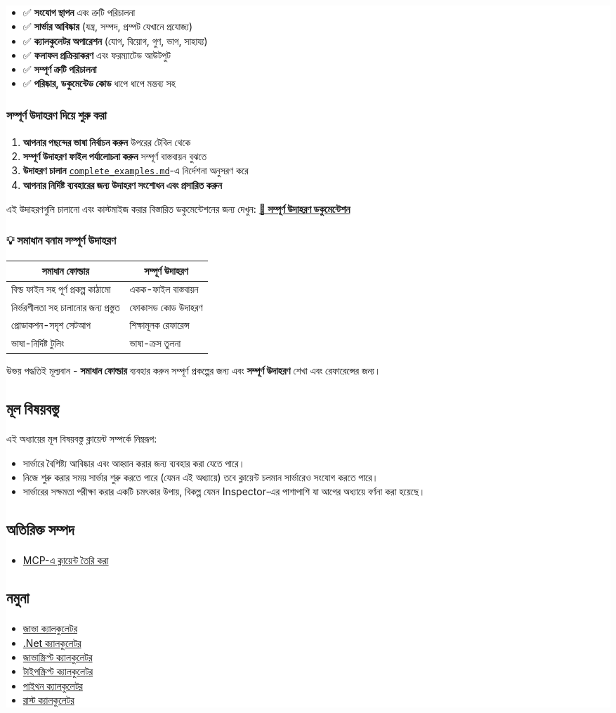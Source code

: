 - ✅ **সংযোগ স্থাপন** এবং ত্রুটি পরিচালনা
- ✅ **সার্ভার আবিষ্কার** (যন্ত্র, সম্পদ, প্রম্পট যেখানে প্রযোজ্য)
- ✅ **ক্যালকুলেটর অপারেশন** (যোগ, বিয়োগ, গুণ, ভাগ, সাহায্য)
- ✅ **ফলাফল প্রক্রিয়াকরণ** এবং ফরম্যাটেড আউটপুট
- ✅ **সম্পূর্ণ ত্রুটি পরিচালনা**
- ✅ **পরিষ্কার, ডকুমেন্টেড কোড** ধাপে ধাপে মন্তব্য সহ

### সম্পূর্ণ উদাহরণ দিয়ে শুরু করা

1. **আপনার পছন্দের ভাষা নির্বাচন করুন** উপরের টেবিল থেকে
2. **সম্পূর্ণ উদাহরণ ফাইল পর্যালোচনা করুন** সম্পূর্ণ বাস্তবায়ন বুঝতে
3. **উদাহরণ চালান** [`complete_examples.md`](./complete_examples.md)-এ নির্দেশনা অনুসরণ করে
4. **আপনার নির্দিষ্ট ব্যবহারের জন্য উদাহরণ সংশোধন এবং প্রসারিত করুন**

এই উদাহরণগুলি চালানো এবং কাস্টমাইজ করার বিস্তারিত ডকুমেন্টেশনের জন্য দেখুন: **[📖 সম্পূর্ণ উদাহরণ ডকুমেন্টেশন](./complete_examples.md)**

### 💡 সমাধান বনাম সম্পূর্ণ উদাহরণ

| **সমাধান ফোল্ডার** | **সম্পূর্ণ উদাহরণ** |
|--------------------|--------------------- |
| বিল্ড ফাইল সহ পূর্ণ প্রকল্প কাঠামো | একক-ফাইল বাস্তবায়ন |
| নির্ভরশীলতা সহ চালানোর জন্য প্রস্তুত | ফোকাসড কোড উদাহরণ |
| প্রোডাকশন-সদৃশ সেটআপ | শিক্ষামূলক রেফারেন্স |
| ভাষা-নির্দিষ্ট টুলিং | ভাষা-ক্রস তুলনা |

উভয় পদ্ধতিই মূল্যবান - **সমাধান ফোল্ডার** ব্যবহার করুন সম্পূর্ণ প্রকল্পের জন্য এবং **সম্পূর্ণ উদাহরণ** শেখা এবং রেফারেন্সের জন্য।

## মূল বিষয়বস্তু

এই অধ্যায়ের মূল বিষয়বস্তু ক্লায়েন্ট সম্পর্কে নিম্নরূপ:

- সার্ভারে বৈশিষ্ট্য আবিষ্কার এবং আহ্বান করার জন্য ব্যবহার করা যেতে পারে।
- নিজে শুরু করার সময় সার্ভার শুরু করতে পারে (যেমন এই অধ্যায়ে) তবে ক্লায়েন্ট চলমান সার্ভারেও সংযোগ করতে পারে।
- সার্ভারের সক্ষমতা পরীক্ষা করার একটি চমৎকার উপায়, বিকল্প যেমন Inspector-এর পাশাপাশি যা আগের অধ্যায়ে বর্ণনা করা হয়েছে।

## অতিরিক্ত সম্পদ

- [MCP-এ ক্লায়েন্ট তৈরি করা](https://modelcontextprotocol.io/quickstart/client)

## নমুনা

- [জাভা ক্যালকুলেটর](../samples/java/calculator/README.md)
- [.Net ক্যালকুলেটর](../../../../03-GettingStarted/samples/csharp)
- [জাভাস্ক্রিপ্ট ক্যালকুলেটর](../samples/javascript/README.md)
- [টাইপস্ক্রিপ্ট ক্যালকুলেটর](../samples/typescript/README.md)
- [পাইথন ক্যালকুলেটর](../../../../03-GettingStarted/samples/python)
- [রাস্ট ক্যালকুলেটর](../../../../03-GettingStarted/samples/rust)
